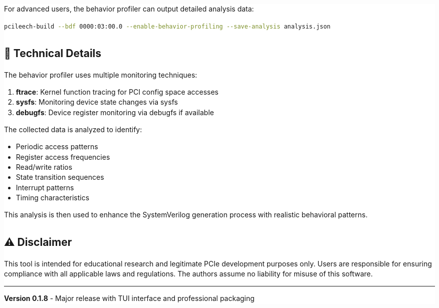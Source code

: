 For advanced users, the behavior profiler can output detailed analysis data:

```bash
pcileech-build --bdf 0000:03:00.0 --enable-behavior-profiling --save-analysis analysis.json
```

## 🔬 Technical Details

The behavior profiler uses multiple monitoring techniques:

1. **ftrace**: Kernel function tracing for PCI config space accesses
2. **sysfs**: Monitoring device state changes via sysfs
3. **debugfs**: Device register monitoring via debugfs if available

The collected data is analyzed to identify:

- Periodic access patterns
- Register access frequencies
- Read/write ratios
- State transition sequences
- Interrupt patterns
- Timing characteristics

This analysis is then used to enhance the SystemVerilog generation process with realistic behavioral patterns.

## ⚠️ Disclaimer

This tool is intended for educational research and legitimate PCIe development purposes only. Users are responsible for ensuring compliance with all applicable laws and regulations. The authors assume no liability for misuse of this software.

---

**Version 0.1.8** - Major release with TUI interface and professional packaging